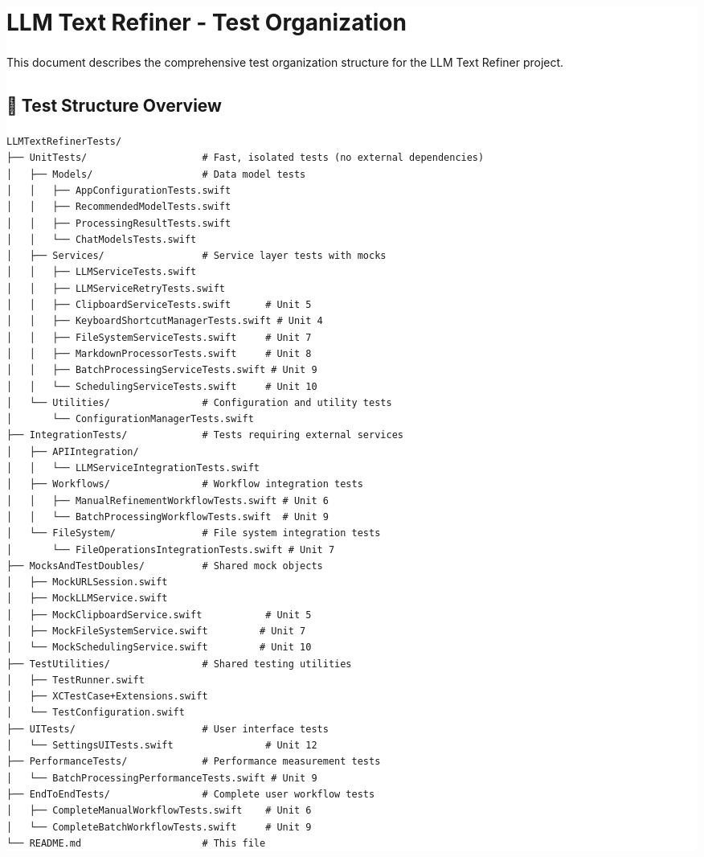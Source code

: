 # LLM Text Refiner - Test Organization

This document describes the comprehensive test organization structure for the LLM Text Refiner project.

## 📁 Test Structure Overview

```
LLMTextRefinerTests/
├── UnitTests/                    # Fast, isolated tests (no external dependencies)
│   ├── Models/                   # Data model tests
│   │   ├── AppConfigurationTests.swift
│   │   ├── RecommendedModelTests.swift
│   │   ├── ProcessingResultTests.swift
│   │   └── ChatModelsTests.swift
│   ├── Services/                 # Service layer tests with mocks
│   │   ├── LLMServiceTests.swift
│   │   ├── LLMServiceRetryTests.swift
│   │   ├── ClipboardServiceTests.swift      # Unit 5
│   │   ├── KeyboardShortcutManagerTests.swift # Unit 4
│   │   ├── FileSystemServiceTests.swift     # Unit 7
│   │   ├── MarkdownProcessorTests.swift     # Unit 8
│   │   ├── BatchProcessingServiceTests.swift # Unit 9
│   │   └── SchedulingServiceTests.swift     # Unit 10
│   └── Utilities/                # Configuration and utility tests
│       └── ConfigurationManagerTests.swift
├── IntegrationTests/             # Tests requiring external services
│   ├── APIIntegration/
│   │   └── LLMServiceIntegrationTests.swift
│   ├── Workflows/                # Workflow integration tests
│   │   ├── ManualRefinementWorkflowTests.swift # Unit 6
│   │   └── BatchProcessingWorkflowTests.swift  # Unit 9
│   └── FileSystem/               # File system integration tests
│       └── FileOperationsIntegrationTests.swift # Unit 7
├── MocksAndTestDoubles/          # Shared mock objects
│   ├── MockURLSession.swift
│   ├── MockLLMService.swift
│   ├── MockClipboardService.swift           # Unit 5
│   ├── MockFileSystemService.swift         # Unit 7
│   └── MockSchedulingService.swift         # Unit 10
├── TestUtilities/                # Shared testing utilities
│   ├── TestRunner.swift
│   ├── XCTestCase+Extensions.swift
│   └── TestConfiguration.swift
├── UITests/                      # User interface tests
│   └── SettingsUITests.swift                # Unit 12
├── PerformanceTests/             # Performance measurement tests
│   └── BatchProcessingPerformanceTests.swift # Unit 9
├── EndToEndTests/                # Complete user workflow tests
│   ├── CompleteManualWorkflowTests.swift    # Unit 6
│   └── CompleteBatchWorkflowTests.swift     # Unit 9
└── README.md                     # This file
```

